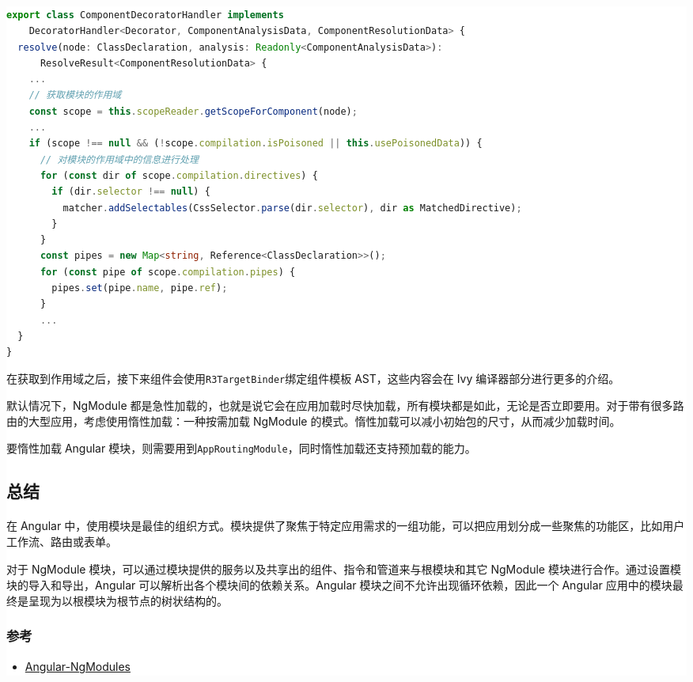 ``` ts
export class ComponentDecoratorHandler implements
    DecoratorHandler<Decorator, ComponentAnalysisData, ComponentResolutionData> {
  resolve(node: ClassDeclaration, analysis: Readonly<ComponentAnalysisData>):
      ResolveResult<ComponentResolutionData> {
    ...
    // 获取模块的作用域
    const scope = this.scopeReader.getScopeForComponent(node);
    ...
    if (scope !== null && (!scope.compilation.isPoisoned || this.usePoisonedData)) {
      // 对模块的作用域中的信息进行处理
      for (const dir of scope.compilation.directives) {
        if (dir.selector !== null) {
          matcher.addSelectables(CssSelector.parse(dir.selector), dir as MatchedDirective);
        }
      }
      const pipes = new Map<string, Reference<ClassDeclaration>>();
      for (const pipe of scope.compilation.pipes) {
        pipes.set(pipe.name, pipe.ref);
      }
      ...
  }
}
```

在获取到作用域之后，接下来组件会使用`R3TargetBinder`绑定组件模板 AST，这些内容会在 Ivy 编译器部分进行更多的介绍。

默认情况下，NgModule 都是急性加载的，也就是说它会在应用加载时尽快加载，所有模块都是如此，无论是否立即要用。对于带有很多路由的大型应用，考虑使用惰性加载：一种按需加载 NgModule 的模式。惰性加载可以减小初始包的尺寸，从而减少加载时间。

要惰性加载 Angular 模块，则需要用到`AppRoutingModule`，同时惰性加载还支持预加载的能力。

## 总结
在 Angular 中，使用模块是最佳的组织方式。模块提供了聚焦于特定应用需求的一组功能，可以把应用划分成一些聚焦的功能区，比如用户工作流、路由或表单。 

对于 NgModule 模块，可以通过模块提供的服务以及共享出的组件、指令和管道来与根模块和其它 NgModule 模块进行合作。通过设置模块的导入和导出，Angular 可以解析出各个模块间的依赖关系。Angular 模块之间不允许出现循环依赖，因此一个 Angular 应用中的模块最终是呈现为以根模块为根节点的树状结构的。

### 参考
- [Angular-NgModules](https://angular.cn/guide/ngmodules)